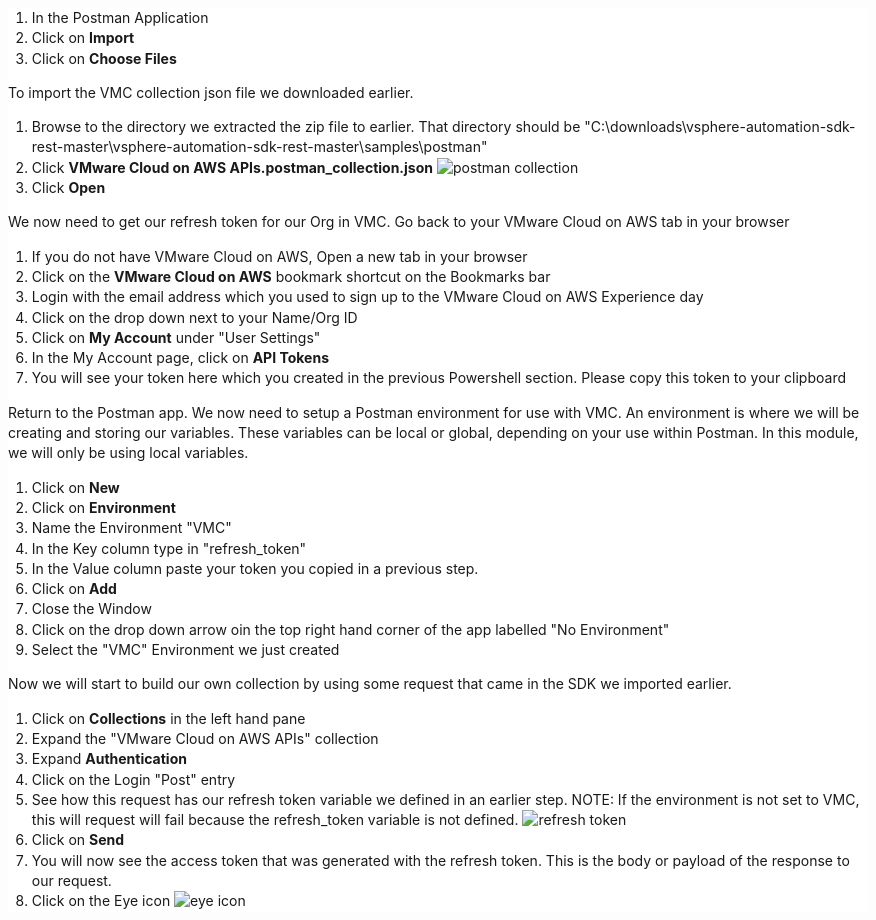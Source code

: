 1. In the Postman Application
2. Click on **Import**
3. Click on **Choose Files**



To import the VMC collection json file we downloaded earlier.

1. Browse to the directory we extracted the zip file to earlier. That directory should be "C:\downloads\vsphere-automation-sdk-rest-master\vsphere-automation-sdk-rest-master\samples\postman"
2. Click **VMware Cloud on AWS APIs.postman_collection.json**
    ![postman collection](https://s3-us-west-2.amazonaws.com/vmc-workshops-images/api-lab/Screenshot+at+Jul+19+15-26-05.png)
3. Click **Open**

We now need to get our refresh token for our Org in VMC. Go back to your VMware Cloud on AWS tab in your browser

1. If you do not have VMware Cloud on AWS, Open a new tab in your browser
2. Click on the **VMware Cloud on AWS** bookmark shortcut on the Bookmarks bar
3. Login with the email address which you used to sign up to the VMware Cloud on AWS Experience day
4. Click on the drop down next to your Name/Org ID
5. Click on **My Account** under "User Settings"
6. In the My Account page, click on **API Tokens**
7. You will see your token here which you created in the previous Powershell section. Please copy this token to your clipboard

Return to the Postman app. We now need to setup a Postman environment for use with VMC. An environment is where we will be creating and storing our variables. These variables can be local or global, depending on your use within Postman. In this module, we will only be using local variables.

1. Click on **New**
2. Click on **Environment**
3. Name the Environment "VMC"
4. In the Key column type in "refresh_token"
5. In the Value column paste your token you copied in a previous step.
6. Click on **Add**
7. Close the Window
8. Click on the drop down arrow oin the top right hand corner of the app labelled "No Environment"
9. Select the "VMC" Environment we just created



Now we will start to build our own collection by using some request that came in the SDK we imported earlier.

1. Click on **Collections** in the left hand pane
2. Expand the "VMware Cloud on AWS APIs" collection
3. Expand **Authentication**
4. Click on the Login "Post" entry
5. See how this request has our refresh token variable we defined in an earlier step.
    NOTE: If the environment is not set to VMC, this will request will fail because the refresh_token variable is not defined.
    ![refresh token](https://s3-us-west-2.amazonaws.com/vmc-workshops-images/api-lab/Screenshot+at+Jul+19+15-54-04.png)
6. Click on **Send**
7. You will now see the access token that was generated with the refresh token. This is the body or payload of the response to our request.
8. Click on the Eye icon
    ![eye icon](https://s3-us-west-2.amazonaws.com/vmc-workshops-images/api-lab/Screenshot+at+Jul+19+15-55-29.png)
